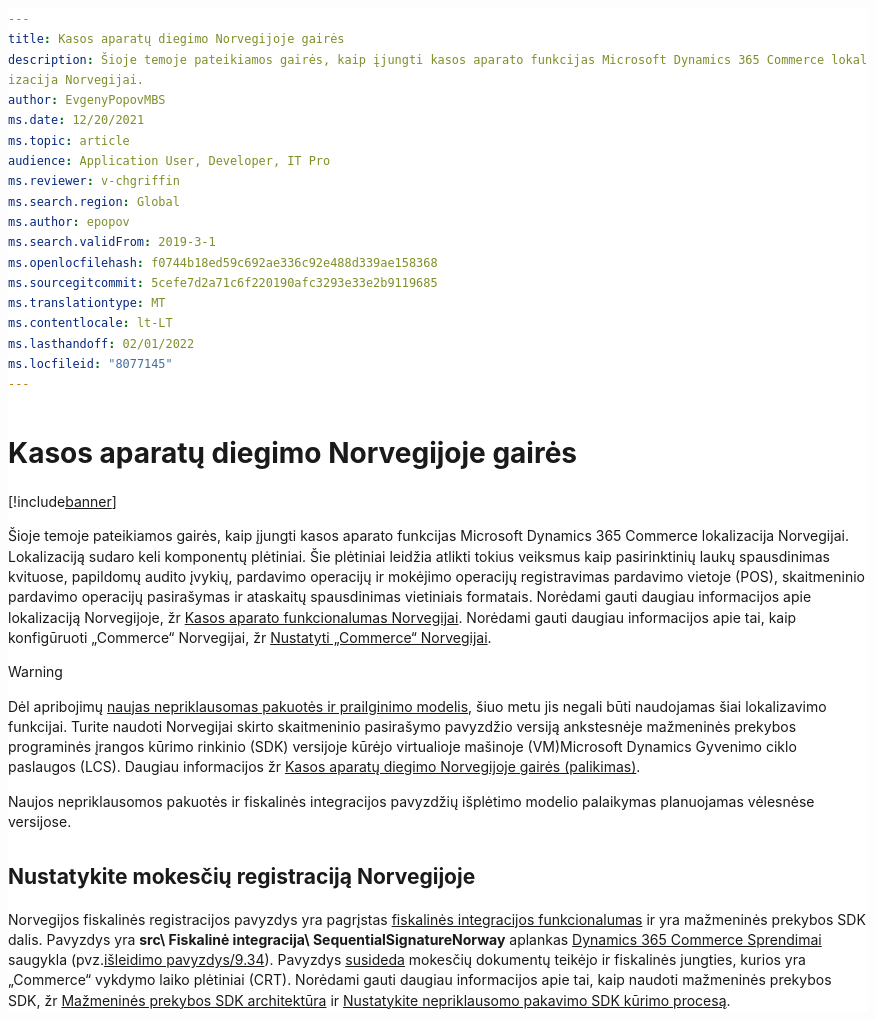```yaml
---
title: Kasos aparatų diegimo Norvegijoje gairės
description: Šioje temoje pateikiamos gairės, kaip įjungti kasos aparato funkcijas Microsoft Dynamics 365 Commerce lokalizacija Norvegijai.
author: EvgenyPopovMBS
ms.date: 12/20/2021
ms.topic: article
audience: Application User, Developer, IT Pro
ms.reviewer: v-chgriffin
ms.search.region: Global
ms.author: epopov
ms.search.validFrom: 2019-3-1
ms.openlocfilehash: f0744b18ed59c692ae336c92e488d339ae158368
ms.sourcegitcommit: 5cefe7d2a71c6f220190afc3293e33e2b9119685
ms.translationtype: MT
ms.contentlocale: lt-LT
ms.lasthandoff: 02/01/2022
ms.locfileid: "8077145"
---
```

# <a name="deployment-guidelines-for-cash-registers-for-norway"></a>Kasos aparatų diegimo Norvegijoje gairės

[!include[banner](../includes/banner.md)]

Šioje temoje pateikiamos gairės, kaip įjungti kasos aparato funkcijas Microsoft Dynamics 365 Commerce lokalizacija Norvegijai. Lokalizaciją sudaro keli komponentų plėtiniai. Šie plėtiniai leidžia atlikti tokius veiksmus kaip pasirinktinių laukų spausdinimas kvituose, papildomų audito įvykių, pardavimo operacijų ir mokėjimo operacijų registravimas pardavimo vietoje (POS), skaitmeninio pardavimo operacijų pasirašymas ir ataskaitų spausdinimas vietiniais formatais. Norėdami gauti daugiau informacijos apie lokalizaciją Norvegijoje, žr [Kasos aparato funkcionalumas Norvegijai](./emea-nor-cash-registers.md). Norėdami gauti daugiau informacijos apie tai, kaip konfigūruoti „Commerce“ Norvegijai, žr [Nustatyti „Commerce“ Norvegijai](./emea-nor-cash-registers.md#setting-up-commerce-for-norway).

> [!WARNING]
> Dėl apribojimų [naujas nepriklausomas pakuotės ir prailginimo modelis](../dev-itpro/build-pipeline.md), šiuo metu jis negali būti naudojamas šiai lokalizavimo funkcijai. Turite naudoti Norvegijai skirto skaitmeninio pasirašymo pavyzdžio versiją ankstesnėje mažmeninės prekybos programinės įrangos kūrimo rinkinio (SDK) versijoje kūrėjo virtualioje mašinoje (VM)Microsoft Dynamics Gyvenimo ciklo paslaugos (LCS). Daugiau informacijos žr [Kasos aparatų diegimo Norvegijoje gairės (palikimas)](./emea-nor-loc-deployment-guidelines.md).
>
> Naujos nepriklausomos pakuotės ir fiskalinės integracijos pavyzdžių išplėtimo modelio palaikymas planuojamas vėlesnėse versijose.

## <a name="set-up-fiscal-registration-for-norway"></a>Nustatykite mokesčių registraciją Norvegijoje

Norvegijos fiskalinės registracijos pavyzdys yra pagrįstas [fiskalinės integracijos funkcionalumas](fiscal-integration-for-retail-channel.md) ir yra mažmeninės prekybos SDK dalis. Pavyzdys yra **src\\ Fiskalinė integracija\\ SequentialSignatureNorway** aplankas [Dynamics 365 Commerce Sprendimai](https://github.com/microsoft/Dynamics365Commerce.Solutions/) saugykla (pvz.[išleidimo pavyzdys/9.34](https://github.com/microsoft/Dynamics365Commerce.Solutions/tree/release/9.34/src/FiscalIntegration/SequentialSignatureNorway)). Pavyzdys [susideda](fiscal-integration-for-retail-channel.md#fiscal-registration-process-and-fiscal-integration-samples-for-fiscal-devices-and-services) mokesčių dokumentų teikėjo ir fiskalinės jungties, kurios yra „Commerce“ vykdymo laiko plėtiniai (CRT). Norėdami gauti daugiau informacijos apie tai, kaip naudoti mažmeninės prekybos SDK, žr [Mažmeninės prekybos SDK architektūra](../dev-itpro/retail-sdk/retail-sdk-overview.md) ir [Nustatykite nepriklausomo pakavimo SDK kūrimo procesą](../dev-itpro/build-pipeline.md).
